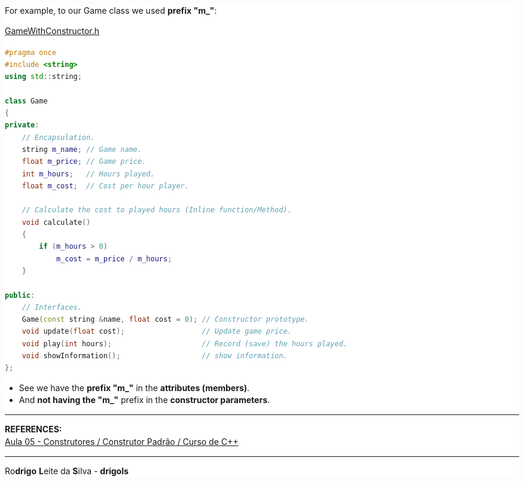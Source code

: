 For example, to our Game class we used **prefix "m_"**:

[GameWithConstructor.h](src/GameWithConstructor.h)
```cpp
#pragma once
#include <string>
using std::string;

class Game
{
private:
    // Encapsulation.
    string m_name; // Game name.
    float m_price; // Game price.
    int m_hours;   // Hours played.
    float m_cost;  // Cost per hour player.

    // Calculate the cost to played hours (Inline function/Method).
    void calculate()
    {
        if (m_hours > 0)
            m_cost = m_price / m_hours;
    }

public:
    // Interfaces.
    Game(const string &name, float cost = 0); // Constructor prototype.
    void update(float cost);                  // Update game price.
    void play(int hours);                     // Record (save) the hours played.
    void showInformation();                   // show information.
};
```

 - See we have the **prefix "m_"** in the **attributes (members)**.
 - And **not having the "m_"** prefix in the **constructor parameters**.

---

**REFERENCES:**  
[Aula 05 - Construtores / Construtor Padrão / Curso de C++](https://www.youtube.com/watch?v=ziFZul0HCyU&list=PLX6Nyaq0ebfhlKSTKlADladUNBHNBXxHg&index=12)

---

Ro**drigo** **L**eite da **S**ilva - **drigols**
